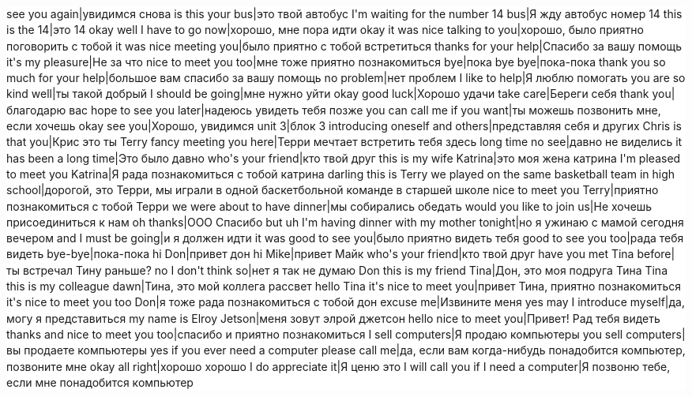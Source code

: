 see you again|увидимся снова
is this your bus|это твой автобус
I'm waiting for the number 14 bus|Я жду автобус номер 14
this is the 14|это 14
okay well I have to go now|хорошо, мне пора идти
okay it was nice talking to you|хорошо, было приятно поговорить с тобой
it was nice meeting you|было приятно с тобой встретиться
thanks for your help|Спасибо за вашу помощь
it's my pleasure|Не за что
nice to meet you too|мне тоже приятно познакомиться
bye|пока
bye bye|пока-пока
thank you so much for your help|большое вам спасибо за вашу помощь
no problem|нет проблем
I like to help|Я люблю помогать
you are so kind well|ты такой добрый
I should be going|мне нужно уйти
okay good luck|Хорошо удачи
take care|Береги себя
thank you|благодарю вас
hope to see you later|надеюсь увидеть тебя позже
you can call me if you want|ты можешь позвонить мне, если хочешь
okay see you|Хорошо, увидимся
unit 3|блок 3
introducing oneself and others|представляя себя и других
Chris is that you|Крис это ты
Terry fancy meeting you here|Терри мечтает встретить тебя здесь
long time no see|давно не виделись
it has been a long time|Это было давно
who's your friend|кто твой друг
this is my wife Katrina|это моя жена катрина
I'm pleased to meet you Katrina|Я рада познакомиться с тобой катрина
darling this is Terry we played on the same basketball team in high school|дорогой, это Терри, мы играли в одной баскетбольной команде в старшей школе
nice to meet you Terry|приятно познакомиться с тобой Терри
we were about to have dinner|мы собирались обедать
would you like to join us|Не хочешь присоединиться к нам
oh thanks|ООО Спасибо
but uh I'm having dinner with my mother tonight|но я ужинаю с мамой сегодня вечером
and I must be going|и я должен идти
it was good to see you|было приятно видеть тебя
good to see you too|рада тебя видеть
bye-bye|пока-пока
hi Don|привет дон
hi Mike|привет Майк
who's your friend|кто твой друг
have you met Tina before|ты встречал Тину раньше?
no I don't think so|нет я так не думаю
Don this is my friend Tina|Дон, это моя подруга Тина
Tina this is my colleague dawn|Тина, это мой коллега рассвет
hello Tina it's nice to meet you|привет Тина, приятно познакомиться
it's nice to meet you too Don|я тоже рада познакомиться с тобой дон
excuse me|Извините меня
yes may I introduce myself|да, могу я представиться
my name is Elroy Jetson|меня зовут элрой джетсон
hello nice to meet you|Привет! Рад тебя видеть
thanks and nice to meet you too|спасибо и приятно познакомиться
I sell computers|Я продаю компьютеры
you sell computers|вы продаете компьютеры
yes if you ever need a computer please call me|да, если вам когда-нибудь понадобится компьютер, позвоните мне
okay all right|хорошо хорошо
I do appreciate it|Я ценю это
I will call you if I need a computer|Я позвоню тебе, если мне понадобится компьютер